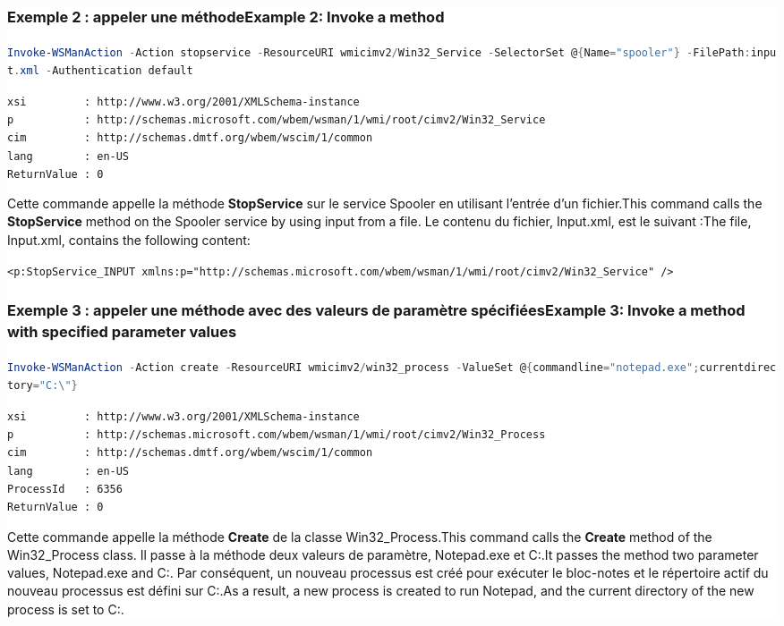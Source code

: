 ### <span data-ttu-id="8b174-118">Exemple 2 : appeler une méthode</span><span class="sxs-lookup"><span data-stu-id="8b174-118">Example 2: Invoke a method</span></span>

```powershell
Invoke-WSManAction -Action stopservice -ResourceURI wmicimv2/Win32_Service -SelectorSet @{Name="spooler"} -FilePath:input.xml -Authentication default
```

```Output
xsi         : http://www.w3.org/2001/XMLSchema-instance
p           : http://schemas.microsoft.com/wbem/wsman/1/wmi/root/cimv2/Win32_Service
cim         : http://schemas.dmtf.org/wbem/wscim/1/common
lang        : en-US
ReturnValue : 0
```

<span data-ttu-id="8b174-119">Cette commande appelle la méthode **StopService** sur le service Spooler en utilisant l’entrée d’un fichier.</span><span class="sxs-lookup"><span data-stu-id="8b174-119">This command calls the **StopService** method on the Spooler service by using input from a file.</span></span>
<span data-ttu-id="8b174-120">Le contenu du fichier, Input.xml, est le suivant :</span><span class="sxs-lookup"><span data-stu-id="8b174-120">The file, Input.xml, contains the following content:</span></span>

`<p:StopService_INPUT xmlns:p="http://schemas.microsoft.com/wbem/wsman/1/wmi/root/cimv2/Win32_Service" />`

### <span data-ttu-id="8b174-121">Exemple 3 : appeler une méthode avec des valeurs de paramètre spécifiées</span><span class="sxs-lookup"><span data-stu-id="8b174-121">Example 3: Invoke a method with specified parameter values</span></span>

```powershell
Invoke-WSManAction -Action create -ResourceURI wmicimv2/win32_process -ValueSet @{commandline="notepad.exe";currentdirectory="C:\"}
```

```Output
xsi         : http://www.w3.org/2001/XMLSchema-instance
p           : http://schemas.microsoft.com/wbem/wsman/1/wmi/root/cimv2/Win32_Process
cim         : http://schemas.dmtf.org/wbem/wscim/1/common
lang        : en-US
ProcessId   : 6356
ReturnValue : 0
```

<span data-ttu-id="8b174-122">Cette commande appelle la méthode **Create** de la classe Win32_Process.</span><span class="sxs-lookup"><span data-stu-id="8b174-122">This command calls the **Create** method of the Win32_Process class.</span></span>
<span data-ttu-id="8b174-123">Il passe à la méthode deux valeurs de paramètre, Notepad.exe et C:\.</span><span class="sxs-lookup"><span data-stu-id="8b174-123">It passes the method two parameter values, Notepad.exe and C:\.</span></span>
<span data-ttu-id="8b174-124">Par conséquent, un nouveau processus est créé pour exécuter le bloc-notes et le répertoire actif du nouveau processus est défini sur C:\.</span><span class="sxs-lookup"><span data-stu-id="8b174-124">As a result, a new process is created to run Notepad, and the current directory of the new process is set to C:\.</span></span>
